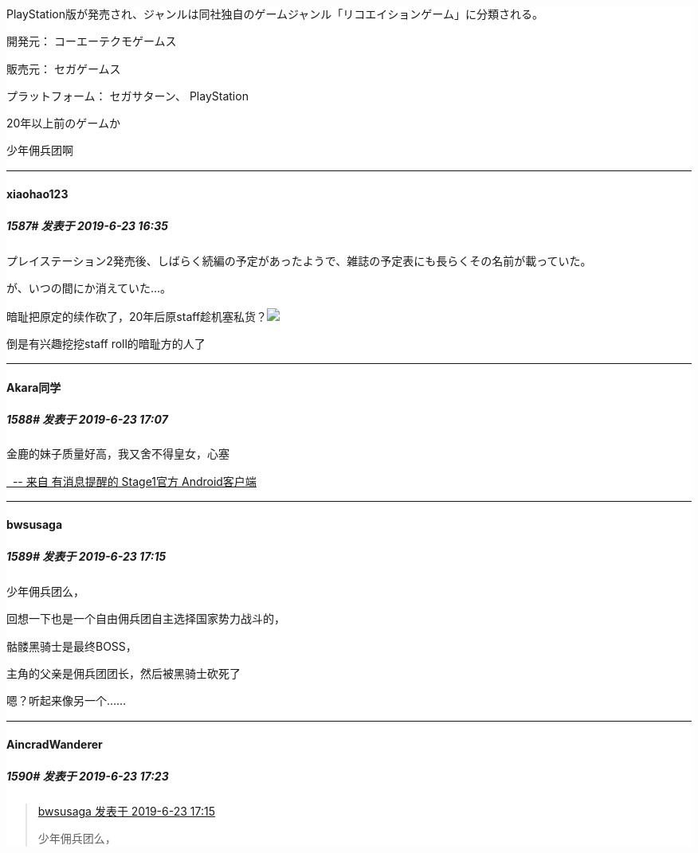 PlayStation版が発売され、ジャンルは同社独自のゲームジャンル「リコエイションゲーム」に分類される。 

開発元： コーエーテクモゲームス 

販売元： セガゲームス 

プラットフォーム： セガサターン、 PlayStation 

20年以上前のゲームか

少年佣兵团啊

*****

####  xiaohao123  
##### 1587#       发表于 2019-6-23 16:35

プレイステーション2発売後、しばらく続編の予定があったようで、雑誌の予定表にも長らくその名前が載っていた。

が、いつの間にか消えていた…。

暗耻把原定的续作砍了，20年后原staff趁机塞私货？<img src="https://static.saraba1st.com/image/smiley/face2017/048.png" referrerpolicy="no-referrer">

倒是有兴趣挖挖staff roll的暗耻方的人了

*****

####  Akara同学  
##### 1588#       发表于 2019-6-23 17:07

金鹿的妹子质量好高，我又舍不得皇女，心塞

[  -- 来自 有消息提醒的 Stage1官方 Android客户端](https://www.coolapk.com/apk/140634)

*****

####  bwsusaga  
##### 1589#       发表于 2019-6-23 17:15

少年佣兵团么，

回想一下也是一个自由佣兵团自主选择国家势力战斗的，

骷髅黑骑士是最终BOSS，

主角的父亲是佣兵团团长，然后被黑骑士砍死了

嗯？听起来像另一个……

*****

####  AincradWanderer  
##### 1590#       发表于 2019-6-23 17:23

<blockquote><a href="httphttps://bbs.saraba1st.com/2b/forum.php?mod=redirect&amp;goto=findpost&amp;pid=44243820&amp;ptid=1810654" target="_blank">bwsusaga 发表于 2019-6-23 17:15</a>

少年佣兵团么，
